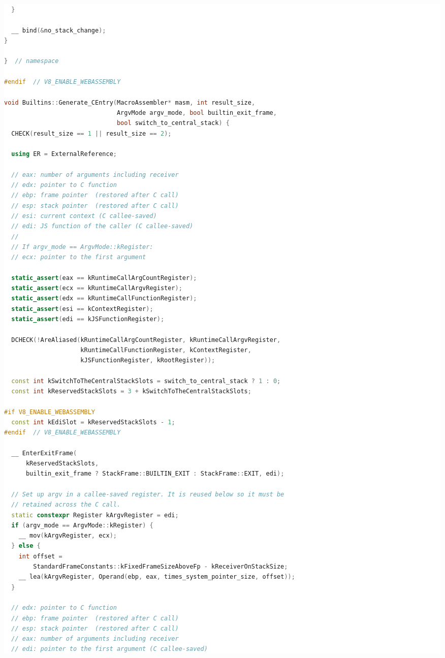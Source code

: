 ```cpp
  }

  __ bind(&no_stack_change);
}

}  // namespace

#endif  // V8_ENABLE_WEBASSEMBLY

void Builtins::Generate_CEntry(MacroAssembler* masm, int result_size,
                               ArgvMode argv_mode, bool builtin_exit_frame,
                               bool switch_to_central_stack) {
  CHECK(result_size == 1 || result_size == 2);

  using ER = ExternalReference;

  // eax: number of arguments including receiver
  // edx: pointer to C function
  // ebp: frame pointer  (restored after C call)
  // esp: stack pointer  (restored after C call)
  // esi: current context (C callee-saved)
  // edi: JS function of the caller (C callee-saved)
  //
  // If argv_mode == ArgvMode::kRegister:
  // ecx: pointer to the first argument

  static_assert(eax == kRuntimeCallArgCountRegister);
  static_assert(ecx == kRuntimeCallArgvRegister);
  static_assert(edx == kRuntimeCallFunctionRegister);
  static_assert(esi == kContextRegister);
  static_assert(edi == kJSFunctionRegister);

  DCHECK(!AreAliased(kRuntimeCallArgCountRegister, kRuntimeCallArgvRegister,
                     kRuntimeCallFunctionRegister, kContextRegister,
                     kJSFunctionRegister, kRootRegister));

  const int kSwitchToTheCentralStackSlots = switch_to_central_stack ? 1 : 0;
  const int kReservedStackSlots = 3 + kSwitchToTheCentralStackSlots;

#if V8_ENABLE_WEBASSEMBLY
  const int kEdiSlot = kReservedStackSlots - 1;
#endif  // V8_ENABLE_WEBASSEMBLY

  __ EnterExitFrame(
      kReservedStackSlots,
      builtin_exit_frame ? StackFrame::BUILTIN_EXIT : StackFrame::EXIT, edi);

  // Set up argv in a callee-saved register. It is reused below so it must be
  // retained across the C call.
  static constexpr Register kArgvRegister = edi;
  if (argv_mode == ArgvMode::kRegister) {
    __ mov(kArgvRegister, ecx);
  } else {
    int offset =
        StandardFrameConstants::kFixedFrameSizeAboveFp - kReceiverOnStackSize;
    __ lea(kArgvRegister, Operand(ebp, eax, times_system_pointer_size, offset));
  }

  // edx: pointer to C function
  // ebp: frame pointer  (restored after C call)
  // esp: stack pointer  (restored after C call)
  // eax: number of arguments including receiver
  // edi: pointer to the first argument (C callee-saved)
```